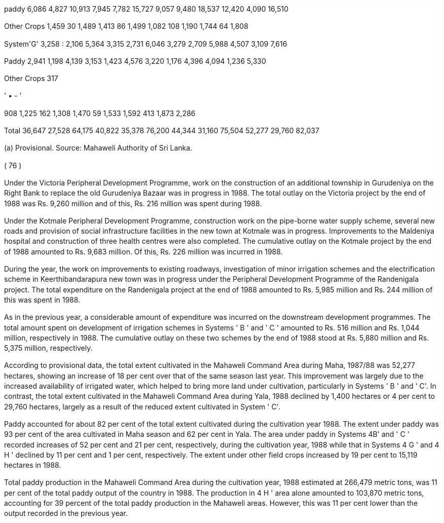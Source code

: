 paddy 6,086 4,827 10,913 7,945 7,782 15,727 9,057 9,480 18,537 12,420 4,090 16,510

Other Crops 1,459 30 1,489 1,413 86 1,499 1,082 108 1,190 1,744 64 1,808

System'G' 3,258 : 2,106 5,364 3,315 2,731 6,046 3,279 2,709 5,988 4,507 3,109 7,616

Paddy 2,941 1,198 4,139 3,153 1,423 4,576 3,220 1,176 4,396 4,094 1,236 5,330

Other Crops 317

' • - '

908 1,225 162 1,308 1,470 59 1,533 1,592 413 1,873 2,286

Total 36,647 27,528 64,175 40,822 35,378 76,200 44,344 31,160 75,504 52,277 29,760 82,037

(a) Provisional. Source: Mahaweli Authority of Sri Lanka.

( 76 )

Under the Victoria Peripheral Development Programme, work on the construction of an additional township in Gurudeniya on the Right Bank to replace the old Gurudeniya Bazaar was in progress in 1988. The total outlay on the Victoria project by the end of 1988 was Rs. 9,260 million and of this, Rs. 216 million was spent during 1988.

Under the Kotmale Peripheral Development Programme, construction work on the pipe-borne water supply scheme, several new roads and provision of social infrastructure facilities in the new town at Kotmale was in progress. Improvements to the Maldeniya hospital and construction of three health centres were also completed. The cumulative outlay on the Kotmale project by the end of 1988 amounted to Rs. 9,683 million. Of this, Rs. 226 million was incurred in 1988.

During the year, the work on improvements to existing roadways, investigation of minor irrigation schemes and the electrification scheme in Keerthibandarapura new town was in progress under the Peripheral Development Programme of the Randenigala project. The total expenditure on the Randenigala project at the end of 1988 amounted to Rs. 5,985 million and Rs. 244 million of this was spent in 1988.

As in the previous year, a considerable amount of expenditure was incurred on the downstream development programmes. The total amount spent on development of irrigation schemes in Systems ' B ' and ' C ' amounted to Rs. 516 million and Rs. 1,044 million, respectively in 1988. The cumulative outlay on these two schemes by the end of 1988 stood at Rs. 5,880 million and Rs. 5,375 million, respectively.

According to provisional data, the total extent cultivated in the Mahaweli Command Area during Maha, 1987/88 was 52,277 hectares, showing an increase of 18 per cent over that of the same season last year. This improvement was largely due to the increased availability of irrigated water, which helped to bring more land under cultivation, particularly in Systems ' B ' and ' C'. In contrast, the total extent cultivated in the Mahaweli Command Area during Yala, 1988 declined by 1,400 hectares or 4 per cent to 29,760 hectares, largely as a result of the reduced extent cultivated in System ' C'.

Paddy accounted for about 82 per cent of the total extent cultivated during the cultivation year 1988. The extent under paddy was 93 per cent of the area cultivated in Maha season and 62 per cent in Yala. The area under paddy in Systems 4B' and ' C ' recorded increases of 52 per cent and 21 per cent, respectively, during the cultivation year, 1988 while that in Systems 4 G ' and 4 H ' declined by 11 per cent and 1 per cent, respectively. The extent under other field crops increased by 19 per cent to 15,119 hectares in 1988.

Total paddy production in the Mahaweli Command Area during the cultivation year, 1988 estimated at 266,479 metric tons, was 11 per cent of the total paddy output of the country in 1988. The production in 4 H ' area alone amounted to 103,870 metric tons, accounting for 39 percent of the total paddy production in the Mahaweli areas. However, this was 11 per cent lower than the output recorded in the previous year.
